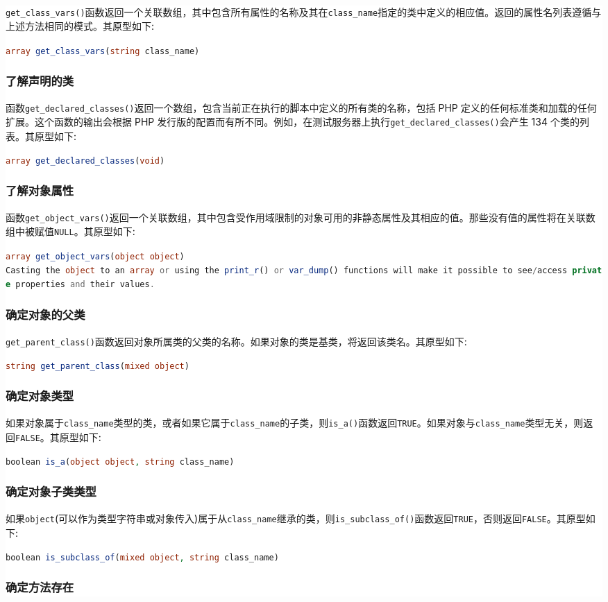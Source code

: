 `get_class_vars()`函数返回一个关联数组，其中包含所有属性的名称及其在`class_name`指定的类中定义的相应值。返回的属性名列表遵循与上述方法相同的模式。其原型如下:

```php
array get_class_vars(string class_name)

```

### 了解声明的类

函数`get_declared_classes()`返回一个数组，包含当前正在执行的脚本中定义的所有类的名称，包括 PHP 定义的任何标准类和加载的任何扩展。这个函数的输出会根据 PHP 发行版的配置而有所不同。例如，在测试服务器上执行`get_declared_classes()`会产生 134 个类的列表。其原型如下:

```php
array get_declared_classes(void)

```

### 了解对象属性

函数`get_object_vars()`返回一个关联数组，其中包含受作用域限制的对象可用的非静态属性及其相应的值。那些没有值的属性将在关联数组中被赋值`NULL`。其原型如下:

```php
array get_object_vars(object object)
Casting the object to an array or using the print_r() or var_dump() functions will make it possible to see/access private properties and their values.

```

### 确定对象的父类

`get_parent_class()`函数返回对象所属类的父类的名称。如果对象的类是基类，将返回该类名。其原型如下:

```php
string get_parent_class(mixed object)

```

### 确定对象类型

如果对象属于`class_name`类型的类，或者如果它属于`class_name`的子类，则`is_a()`函数返回`TRUE`。如果对象与`class_name`类型无关，则返回`FALSE`。其原型如下:

```php
boolean is_a(object object, string class_name)

```

### 确定对象子类类型

如果`object`(可以作为类型字符串或对象传入)属于从`class_name`继承的类，则`is_subclass_of()`函数返回`TRUE`，否则返回`FALSE`。其原型如下:

```php
boolean is_subclass_of(mixed object, string class_name)

```

### 确定方法存在
